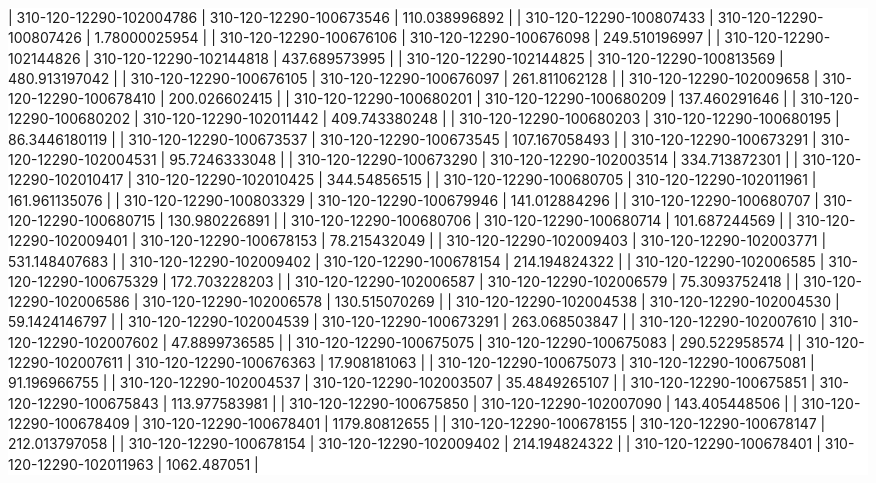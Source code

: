 | 310-120-12290-102004786 | 310-120-12290-100673546 | 110.038996892 |
| 310-120-12290-100807433 | 310-120-12290-100807426 | 1.78000025954 |
| 310-120-12290-100676106 | 310-120-12290-100676098 | 249.510196997 |
| 310-120-12290-102144826 | 310-120-12290-102144818 | 437.689573995 |
| 310-120-12290-102144825 | 310-120-12290-100813569 | 480.913197042 |
| 310-120-12290-100676105 | 310-120-12290-100676097 | 261.811062128 |
| 310-120-12290-102009658 | 310-120-12290-100678410 | 200.026602415 |
| 310-120-12290-100680201 | 310-120-12290-100680209 | 137.460291646 |
| 310-120-12290-100680202 | 310-120-12290-102011442 | 409.743380248 |
| 310-120-12290-100680203 | 310-120-12290-100680195 | 86.3446180119 |
| 310-120-12290-100673537 | 310-120-12290-100673545 | 107.167058493 |
| 310-120-12290-100673291 | 310-120-12290-102004531 | 95.7246333048 |
| 310-120-12290-100673290 | 310-120-12290-102003514 | 334.713872301 |
| 310-120-12290-102010417 | 310-120-12290-102010425 | 344.54856515 |
| 310-120-12290-100680705 | 310-120-12290-102011961 | 161.961135076 |
| 310-120-12290-100803329 | 310-120-12290-100679946 | 141.012884296 |
| 310-120-12290-100680707 | 310-120-12290-100680715 | 130.980226891 |
| 310-120-12290-100680706 | 310-120-12290-100680714 | 101.687244569 |
| 310-120-12290-102009401 | 310-120-12290-100678153 | 78.215432049 |
| 310-120-12290-102009403 | 310-120-12290-102003771 | 531.148407683 |
| 310-120-12290-102009402 | 310-120-12290-100678154 | 214.194824322 |
| 310-120-12290-102006585 | 310-120-12290-100675329 | 172.703228203 |
| 310-120-12290-102006587 | 310-120-12290-102006579 | 75.3093752418 |
| 310-120-12290-102006586 | 310-120-12290-102006578 | 130.515070269 |
| 310-120-12290-102004538 | 310-120-12290-102004530 | 59.1424146797 |
| 310-120-12290-102004539 | 310-120-12290-100673291 | 263.068503847 |
| 310-120-12290-102007610 | 310-120-12290-102007602 | 47.8899736585 |
| 310-120-12290-100675075 | 310-120-12290-100675083 | 290.522958574 |
| 310-120-12290-102007611 | 310-120-12290-100676363 | 17.908181063 |
| 310-120-12290-100675073 | 310-120-12290-100675081 | 91.196966755 |
| 310-120-12290-102004537 | 310-120-12290-102003507 | 35.4849265107 |
| 310-120-12290-100675851 | 310-120-12290-100675843 | 113.977583981 |
| 310-120-12290-100675850 | 310-120-12290-102007090 | 143.405448506 |
| 310-120-12290-100678409 | 310-120-12290-100678401 | 1179.80812655 |
| 310-120-12290-100678155 | 310-120-12290-100678147 | 212.013797058 |
| 310-120-12290-100678154 | 310-120-12290-102009402 | 214.194824322 |
| 310-120-12290-100678401 | 310-120-12290-102011963 | 1062.487051 |